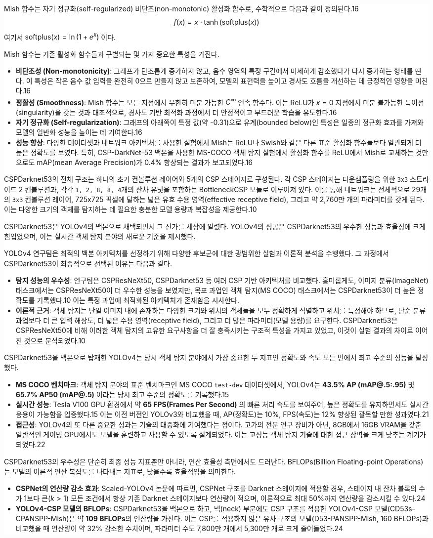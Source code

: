 
Mish 함수는 자기 정규화(self-regularized) 비단조(non-monotonic) 활성화 함수로, 수학적으로 다음과 같이 정의된다.16
$$
f(x) = x \cdot \tanh(\text{softplus}(x))
$$
여기서 $\text{softplus}(x) = \ln(1 + e^x)$ 이다.


Mish 함수는 기존 활성화 함수들과 구별되는 몇 가지 중요한 특성을 가진다.

- **비단조성 (Non-monotonicity)**: 그래프가 단조롭게 증가하지 않고, 음수 영역의 특정 구간에서 미세하게 감소했다가 다시 증가하는 형태를 띤다. 이 특성은 작은 음수 값 입력을 완전히 0으로 만들지 않고 보존하여, 모델의 표현력을 높이고 경사도 흐름을 개선하는 데 긍정적인 영향을 미친다.16
- **평활성 (Smoothness)**: Mish 함수는 모든 지점에서 무한히 미분 가능한 $C^\infty$ 연속 함수다. 이는 ReLU가 $x=0$ 지점에서 미분 불가능한 특이점(singularity)을 갖는 것과 대조적으로, 경사도 기반 최적화 과정에서 더 안정적이고 부드러운 학습을 유도한다.16
- **자기 정규화 (Self-regularization)**: 그래프의 아래쪽이 특정 값(약 -0.31)으로 유계(bounded below)인 특성은 일종의 정규화 효과를 가져와 모델의 일반화 성능을 높이는 데 기여한다.16
- **성능 향상**: 다양한 데이터셋과 네트워크 아키텍처를 사용한 실험에서 Mish는 ReLU나 Swish와 같은 다른 표준 활성화 함수들보다 일관되게 더 높은 정확도를 보였다. 특히, CSP-DarkNet-53 백본을 사용한 MS-COCO 객체 탐지 실험에서 활성화 함수를 ReLU에서 Mish로 교체하는 것만으로도 mAP(mean Average Precision)가 0.4% 향상되는 결과가 보고되었다.16


CSPDarknet53의 전체 구조는 하나의 초기 컨볼루션 레이어와 5개의 CSP 스테이지로 구성된다. 각 CSP 스테이지는 다운샘플링을 위한 `3x3` 스트라이드 2 컨볼루션과, 각각 `1, 2, 8, 8, 4`개의 잔차 유닛을 포함하는 BottleneckCSP 모듈로 이루어져 있다. 이를 통해 네트워크는 전체적으로 29개의 `3x3` 컨볼루션 레이어, 725x725 픽셀에 달하는 넓은 유효 수용 영역(effective receptive field), 그리고 약 2,760만 개의 파라미터를 갖게 된다. 이는 다양한 크기의 객체를 탐지하는 데 필요한 충분한 모델 용량과 복잡성을 제공한다.10


CSPDarknet53은 YOLOv4의 백본으로 채택되면서 그 진가를 세상에 알렸다. YOLOv4의 성공은 CSPDarknet53의 우수한 성능과 효율성에 크게 힘입었으며, 이는 실시간 객체 탐지 분야의 새로운 기준을 제시했다.


YOLOv4 연구팀은 최적의 백본 아키텍처를 선정하기 위해 다양한 후보군에 대한 광범위한 실험과 이론적 분석을 수행했다. 그 과정에서 CSPDarknet53이 최종적으로 선택된 이유는 다음과 같다.

- **탐지 성능의 우수성**: 연구팀은 CSPResNeXt50, CSPDarknet53 등 여러 CSP 기반 아키텍처를 비교했다. 흥미롭게도, 이미지 분류(ImageNet) 태스크에서는 CSPResNeXt50이 더 우수한 성능을 보였지만, 목표 과업인 객체 탐지(MS COCO) 태스크에서는 CSPDarknet53이 더 높은 정확도를 기록했다.10 이는 특정 과업에 최적화된 아키텍처가 존재함을 시사한다.
- **이론적 근거**: 객체 탐지는 단일 이미지 내에 존재하는 다양한 크기와 위치의 객체들을 모두 정확하게 식별하고 위치를 특정해야 하므로, 단순 분류 과업보다 더 큰 입력 해상도, 더 넓은 수용 영역(receptive field), 그리고 더 많은 파라미터(모델 용량)를 요구한다. CSPDarknet53은 CSPResNeXt50에 비해 이러한 객체 탐지의 고유한 요구사항을 더 잘 충족시키는 구조적 특성을 가지고 있었고, 이것이 실험 결과의 차이로 이어진 것으로 분석되었다.10


CSPDarknet53을 백본으로 탑재한 YOLOv4는 당시 객체 탐지 분야에서 가장 중요한 두 지표인 정확도와 속도 모든 면에서 최고 수준의 성능을 달성했다.

- **MS COCO 벤치마크**: 객체 탐지 분야의 표준 벤치마크인 MS COCO `test-dev` 데이터셋에서, YOLOv4는 **43.5% AP (mAP@.5:.95)** 및 **65.7% AP50 (mAP@.5)** 이라는 당시 최고 수준의 정확도를 기록했다.15
- **실시간 성능**: Tesla V100 GPU 환경에서 약 **65 FPS(Frames Per Second)** 의 빠른 처리 속도를 보여주어, 높은 정확도를 유지하면서도 실시간 응용이 가능함을 입증했다.15 이는 이전 버전인 YOLOv3와 비교했을 때, AP(정확도)는 10%, FPS(속도)는 12% 향상된 괄목할 만한 성과였다.21
- **접근성**: YOLOv4의 또 다른 중요한 성과는 기술의 대중화에 기여했다는 점이다. 고가의 전문 연구 장비가 아닌, 8GB에서 16GB VRAM을 갖춘 일반적인 게이밍 GPU에서도 모델을 훈련하고 사용할 수 있도록 설계되었다. 이는 고성능 객체 탐지 기술에 대한 접근 장벽을 크게 낮추는 계기가 되었다.22


CSPDarknet53의 우수성은 단순히 최종 성능 지표뿐만 아니라, 연산 효율성 측면에서도 드러난다. BFLOPs(Billion Floating-point Operations)는 모델의 이론적 연산 복잡도를 나타내는 지표로, 낮을수록 효율적임을 의미한다.

- **CSPNet의 연산량 감소 효과**: Scaled-YOLOv4 논문에 따르면, CSPNet 구조를 Darknet 스테이지에 적용할 경우, 스테이지 내 잔차 블록의 수가 1보다 큰($k > 1$) 모든 조건에서 항상 기존 Darknet 스테이지보다 연산량이 적으며, 이론적으로 최대 50%까지 연산량을 감소시킬 수 있다.24
- **YOLOv4-CSP 모델의 BFLOPs**: CSPDarknet53을 백본으로 하고, 넥(neck) 부분에도 CSP 구조를 적용한 YOLOv4-CSP 모델(CD53s-CPANSPP-Mish)은 약 **109 BFLOPs**의 연산량을 가진다. 이는 CSP를 적용하지 않은 유사 구조의 모델(D53-PANSPP-Mish, 160 BFLOPs)과 비교했을 때 연산량이 약 32% 감소한 수치이며, 파라미터 수도 7,800만 개에서 5,300만 개로 크게 줄어들었다.24

